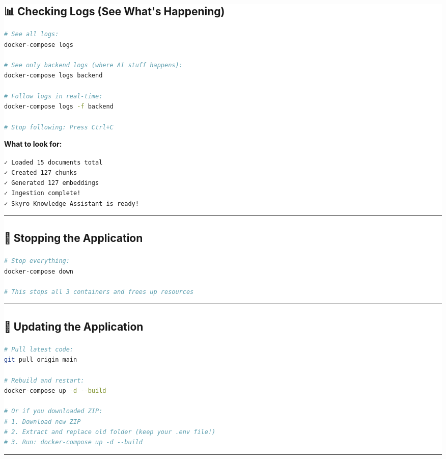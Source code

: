 
## 📊 Checking Logs (See What's Happening)

```bash
# See all logs:
docker-compose logs

# See only backend logs (where AI stuff happens):
docker-compose logs backend

# Follow logs in real-time:
docker-compose logs -f backend

# Stop following: Press Ctrl+C
```

**What to look for:**
```
✓ Loaded 15 documents total
✓ Created 127 chunks
✓ Generated 127 embeddings
✓ Ingestion complete!
✓ Skyro Knowledge Assistant is ready!
```

---

## 🛑 Stopping the Application

```bash
# Stop everything:
docker-compose down

# This stops all 3 containers and frees up resources
```

---

## 🔄 Updating the Application

```bash
# Pull latest code:
git pull origin main

# Rebuild and restart:
docker-compose up -d --build

# Or if you downloaded ZIP:
# 1. Download new ZIP
# 2. Extract and replace old folder (keep your .env file!)
# 3. Run: docker-compose up -d --build
```

---